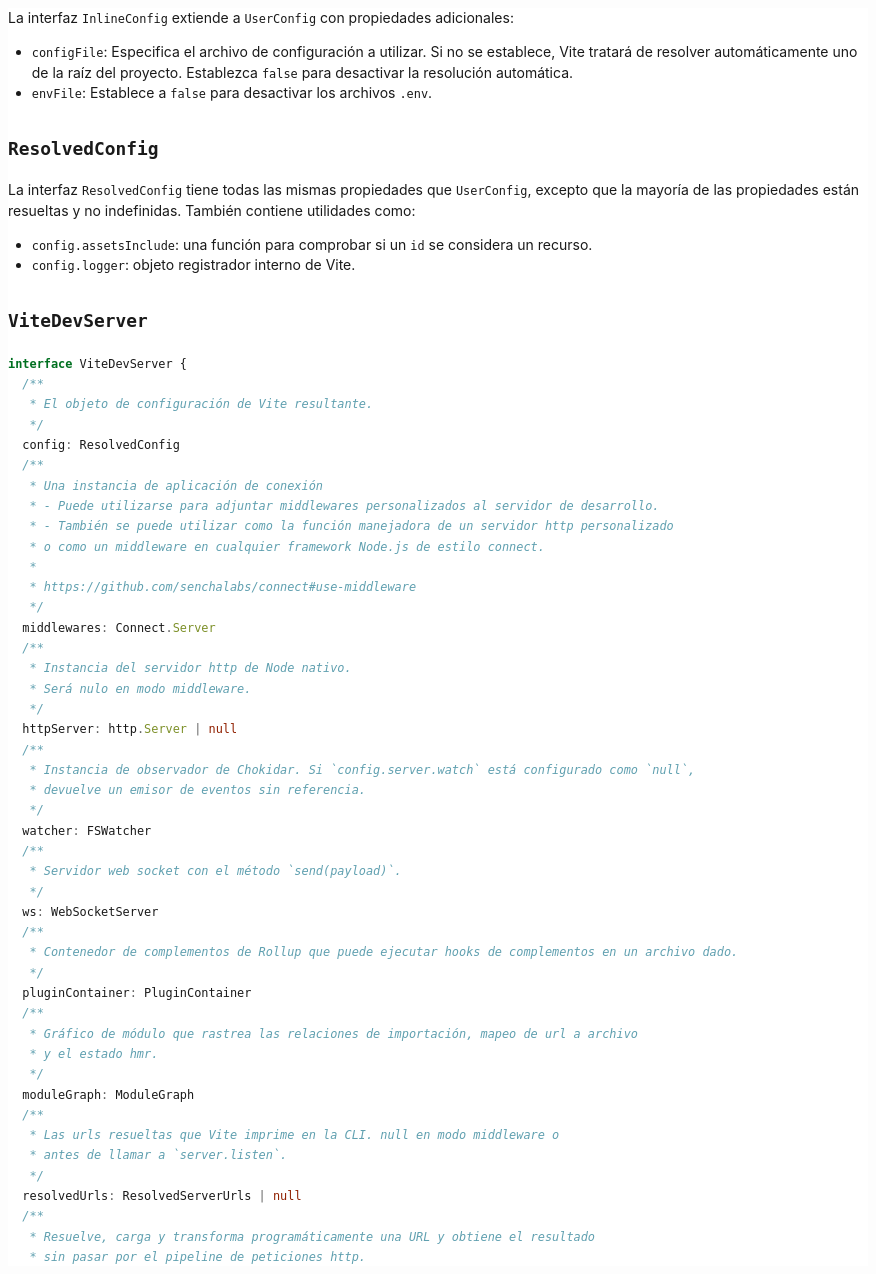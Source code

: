 La interfaz `InlineConfig` extiende a `UserConfig` con propiedades adicionales:

- `configFile`: Especifica el archivo de configuración a utilizar. Si no se establece, Vite tratará de resolver automáticamente uno de la raíz del proyecto. Establezca `false` para desactivar la resolución automática.
- `envFile`: Establece a `false` para desactivar los archivos `.env`.

## `ResolvedConfig`

La interfaz `ResolvedConfig` tiene todas las mismas propiedades que `UserConfig`, excepto que la mayoría de las propiedades están resueltas y no indefinidas. También contiene utilidades como:

- `config.assetsInclude`: una función para comprobar si un `id` se considera un recurso.
- `config.logger`: objeto registrador interno de Vite.

## `ViteDevServer`

```ts
interface ViteDevServer {
  /**
   * El objeto de configuración de Vite resultante.
   */
  config: ResolvedConfig
  /**
   * Una instancia de aplicación de conexión
   * - Puede utilizarse para adjuntar middlewares personalizados al servidor de desarrollo.
   * - También se puede utilizar como la función manejadora de un servidor http personalizado
   * o como un middleware en cualquier framework Node.js de estilo connect.
   *
   * https://github.com/senchalabs/connect#use-middleware
   */
  middlewares: Connect.Server
  /**
   * Instancia del servidor http de Node nativo.
   * Será nulo en modo middleware.
   */
  httpServer: http.Server | null
  /**
   * Instancia de observador de Chokidar. Si `config.server.watch` está configurado como `null`,
   * devuelve un emisor de eventos sin referencia.
   */
  watcher: FSWatcher
  /**
   * Servidor web socket con el método `send(payload)`.
   */
  ws: WebSocketServer
  /**
   * Contenedor de complementos de Rollup que puede ejecutar hooks de complementos en un archivo dado.
   */
  pluginContainer: PluginContainer
  /**
   * Gráfico de módulo que rastrea las relaciones de importación, mapeo de url a archivo
   * y el estado hmr.
   */
  moduleGraph: ModuleGraph
  /**
   * Las urls resueltas que Vite imprime en la CLI. null en modo middleware o
   * antes de llamar a `server.listen`.
   */
  resolvedUrls: ResolvedServerUrls | null
  /**
   * Resuelve, carga y transforma programáticamente una URL y obtiene el resultado
   * sin pasar por el pipeline de peticiones http.
```